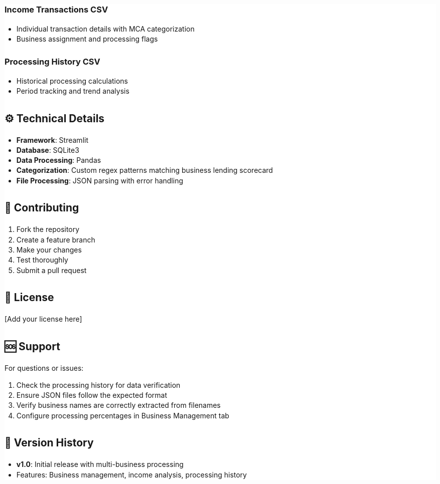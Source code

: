 ### Income Transactions CSV  
- Individual transaction details with MCA categorization
- Business assignment and processing flags

### Processing History CSV
- Historical processing calculations
- Period tracking and trend analysis

## ⚙️ Technical Details

- **Framework**: Streamlit
- **Database**: SQLite3 
- **Data Processing**: Pandas
- **Categorization**: Custom regex patterns matching business lending scorecard
- **File Processing**: JSON parsing with error handling

## 🤝 Contributing

1. Fork the repository
2. Create a feature branch
3. Make your changes  
4. Test thoroughly
5. Submit a pull request

## 📄 License

[Add your license here]

## 🆘 Support

For questions or issues:
1. Check the processing history for data verification
2. Ensure JSON files follow the expected format
3. Verify business names are correctly extracted from filenames
4. Configure processing percentages in Business Management tab

## 🔄 Version History

- **v1.0**: Initial release with multi-business processing
- Features: Business management, income analysis, processing history
